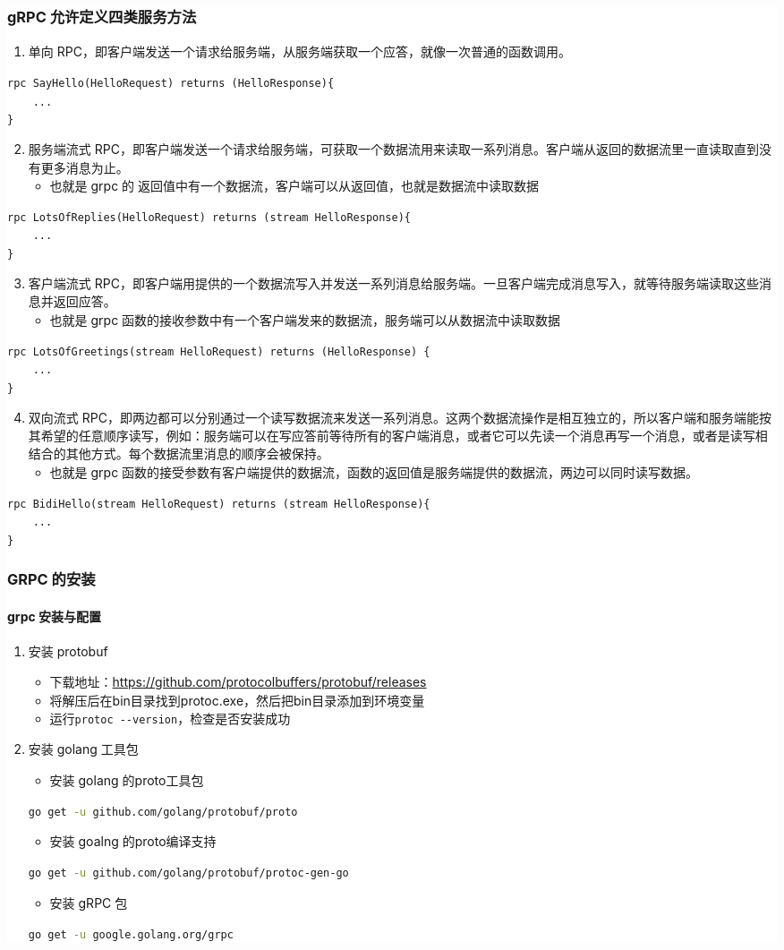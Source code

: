 ### gRPC 允许定义四类服务方法

1. 单向 RPC，即客户端发送一个请求给服务端，从服务端获取一个应答，就像一次普通的函数调用。
```protobuf
rpc SayHello(HelloRequest) returns (HelloResponse){
    ...
}
```
2. 服务端流式 RPC，即客户端发送一个请求给服务端，可获取一个数据流用来读取一系列消息。客户端从返回的数据流里一直读取直到没有更多消息为止。
    - 也就是 grpc 的 返回值中有一个数据流，客户端可以从返回值，也就是数据流中读取数据
```protobuf
rpc LotsOfReplies(HelloRequest) returns (stream HelloResponse){
    ...
}
```
3. 客户端流式 RPC，即客户端用提供的一个数据流写入并发送一系列消息给服务端。一旦客户端完成消息写入，就等待服务端读取这些消息并返回应答。
    - 也就是 grpc 函数的接收参数中有一个客户端发来的数据流，服务端可以从数据流中读取数据
```protobuf
rpc LotsOfGreetings(stream HelloRequest) returns (HelloResponse) {
    ...
}
```
4. 双向流式 RPC，即两边都可以分别通过一个读写数据流来发送一系列消息。这两个数据流操作是相互独立的，所以客户端和服务端能按其希望的任意顺序读写，例如：服务端可以在写应答前等待所有的客户端消息，或者它可以先读一个消息再写一个消息，或者是读写相结合的其他方式。每个数据流里消息的顺序会被保持。
    - 也就是 grpc 函数的接受参数有客户端提供的数据流，函数的返回值是服务端提供的数据流，两边可以同时读写数据。
```protobuf
rpc BidiHello(stream HelloRequest) returns (stream HelloResponse){
    ...
}
```



### GRPC 的安装

#### grpc 安装与配置

1. 安装 protobuf
    - 下载地址：https://github.com/protocolbuffers/protobuf/releases
    - 将解压后在bin目录找到protoc.exe，然后把bin目录添加到环境变量
    - 运行`protoc --version`，检查是否安装成功

2. 安装 golang 工具包
    - 安装 golang 的proto工具包
    ```bash
    go get -u github.com/golang/protobuf/proto
    ```
    - 安装 goalng 的proto编译支持
    ```bash
    go get -u github.com/golang/protobuf/protoc-gen-go
    ```
    - 安装 gRPC 包
    ```bash
    go get -u google.golang.org/grpc
    ```
